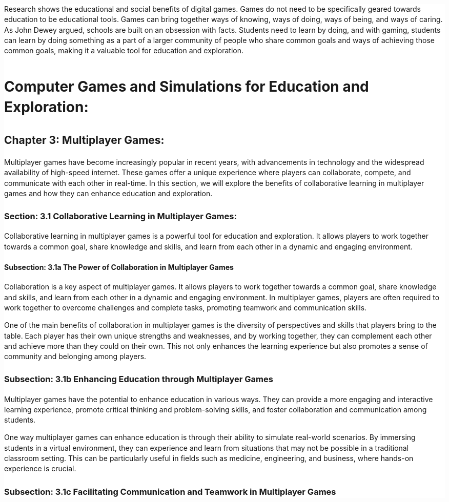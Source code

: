 Research shows the educational and social benefits of digital games. Games do not need to be specifically geared towards education to be educational tools. Games can bring together ways of knowing, ways of doing, ways of being, and ways of caring. As John Dewey argued, schools are built on an obsession with facts. Students need to learn by doing, and with gaming, students can learn by doing something as a part of a larger community of people who share common goals and ways of achieving those common goals, making it a valuable tool for education and exploration.

# Computer Games and Simulations for Education and Exploration:

## Chapter 3: Multiplayer Games:

Multiplayer games have become increasingly popular in recent years, with advancements in technology and the widespread availability of high-speed internet. These games offer a unique experience where players can collaborate, compete, and communicate with each other in real-time. In this section, we will explore the benefits of collaborative learning in multiplayer games and how they can enhance education and exploration.

### Section: 3.1 Collaborative Learning in Multiplayer Games:

Collaborative learning in multiplayer games is a powerful tool for education and exploration. It allows players to work together towards a common goal, share knowledge and skills, and learn from each other in a dynamic and engaging environment.

#### Subsection: 3.1a The Power of Collaboration in Multiplayer Games

Collaboration is a key aspect of multiplayer games. It allows players to work together towards a common goal, share knowledge and skills, and learn from each other in a dynamic and engaging environment. In multiplayer games, players are often required to work together to overcome challenges and complete tasks, promoting teamwork and communication skills.

One of the main benefits of collaboration in multiplayer games is the diversity of perspectives and skills that players bring to the table. Each player has their own unique strengths and weaknesses, and by working together, they can complement each other and achieve more than they could on their own. This not only enhances the learning experience but also promotes a sense of community and belonging among players.

### Subsection: 3.1b Enhancing Education through Multiplayer Games

Multiplayer games have the potential to enhance education in various ways. They can provide a more engaging and interactive learning experience, promote critical thinking and problem-solving skills, and foster collaboration and communication among students.

One way multiplayer games can enhance education is through their ability to simulate real-world scenarios. By immersing students in a virtual environment, they can experience and learn from situations that may not be possible in a traditional classroom setting. This can be particularly useful in fields such as medicine, engineering, and business, where hands-on experience is crucial.

### Subsection: 3.1c Facilitating Communication and Teamwork in Multiplayer Games
